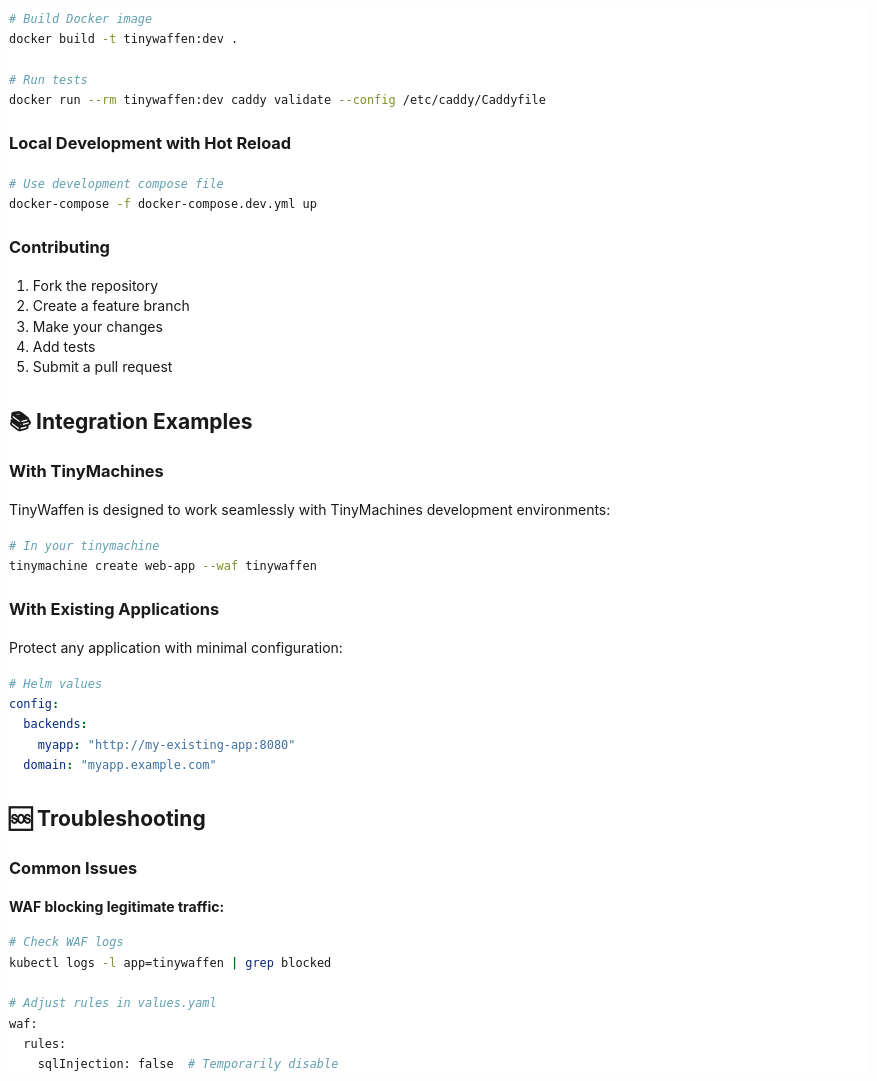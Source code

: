 ```bash
# Build Docker image
docker build -t tinywaffen:dev .

# Run tests
docker run --rm tinywaffen:dev caddy validate --config /etc/caddy/Caddyfile
```

### Local Development with Hot Reload

```bash
# Use development compose file
docker-compose -f docker-compose.dev.yml up
```

### Contributing

1. Fork the repository
2. Create a feature branch
3. Make your changes
4. Add tests
5. Submit a pull request

## 📚 Integration Examples

### With TinyMachines

TinyWaffen is designed to work seamlessly with TinyMachines development environments:

```bash
# In your tinymachine
tinymachine create web-app --waf tinywaffen
```

### With Existing Applications

Protect any application with minimal configuration:

```yaml
# Helm values
config:
  backends:
    myapp: "http://my-existing-app:8080"
  domain: "myapp.example.com"
```

## 🆘 Troubleshooting

### Common Issues

**WAF blocking legitimate traffic:**
```bash
# Check WAF logs
kubectl logs -l app=tinywaffen | grep blocked

# Adjust rules in values.yaml
waf:
  rules:
    sqlInjection: false  # Temporarily disable
```
